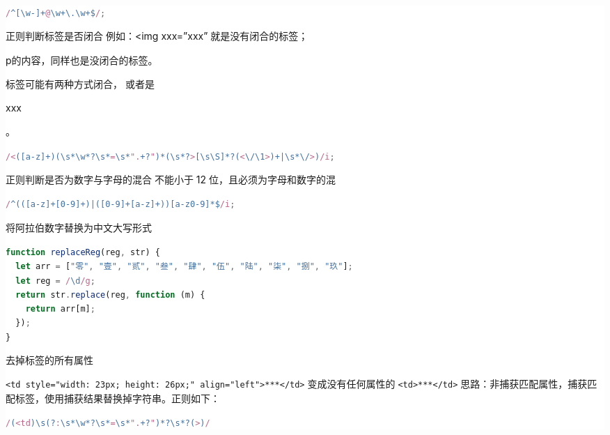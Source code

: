 ```javascript
/^[\w-]+@\w+\.\w+$/;
```

正则判断标签是否闭合
例如：<img xxx=”xxx” 就是没有闭合的标签；

<p>p的内容，同样也是没闭合的标签。

标签可能有两种方式闭合，<img xxx=”xxx” /> 或者是<p> xxx </p>。

```javascript
/<([a-z]+)(\s*\w*?\s*=\s*".+?")*(\s*?>[\s\S]*?(<\/\1>)+|\s*\/>)/i;
```

正则判断是否为数字与字母的混合
不能小于 12 位，且必须为字母和数字的混

```javascript
/^(([a-z]+[0-9]+)|([0-9]+[a-z]+))[a-z0-9]*$/i;
```

将阿拉伯数字替换为中文大写形式

```javascript
function replaceReg(reg, str) {
  let arr = ["零", "壹", "贰", "叁", "肆", "伍", "陆", "柒", "捌", "玖"];
  let reg = /\d/g;
  return str.replace(reg, function (m) {
    return arr[m];
  });
}
```

去掉标签的所有属性

`<td style="width: 23px; height: 26px;" align="left">***</td>`
变成没有任何属性的
`<td>***</td>`
思路：非捕获匹配属性，捕获匹配标签，使用捕获结果替换掉字符串。正则如下：
```javascript
/(<td)\s(?:\s*\w*?\s*=\s*".+?")*?\s*?(>)/
```
